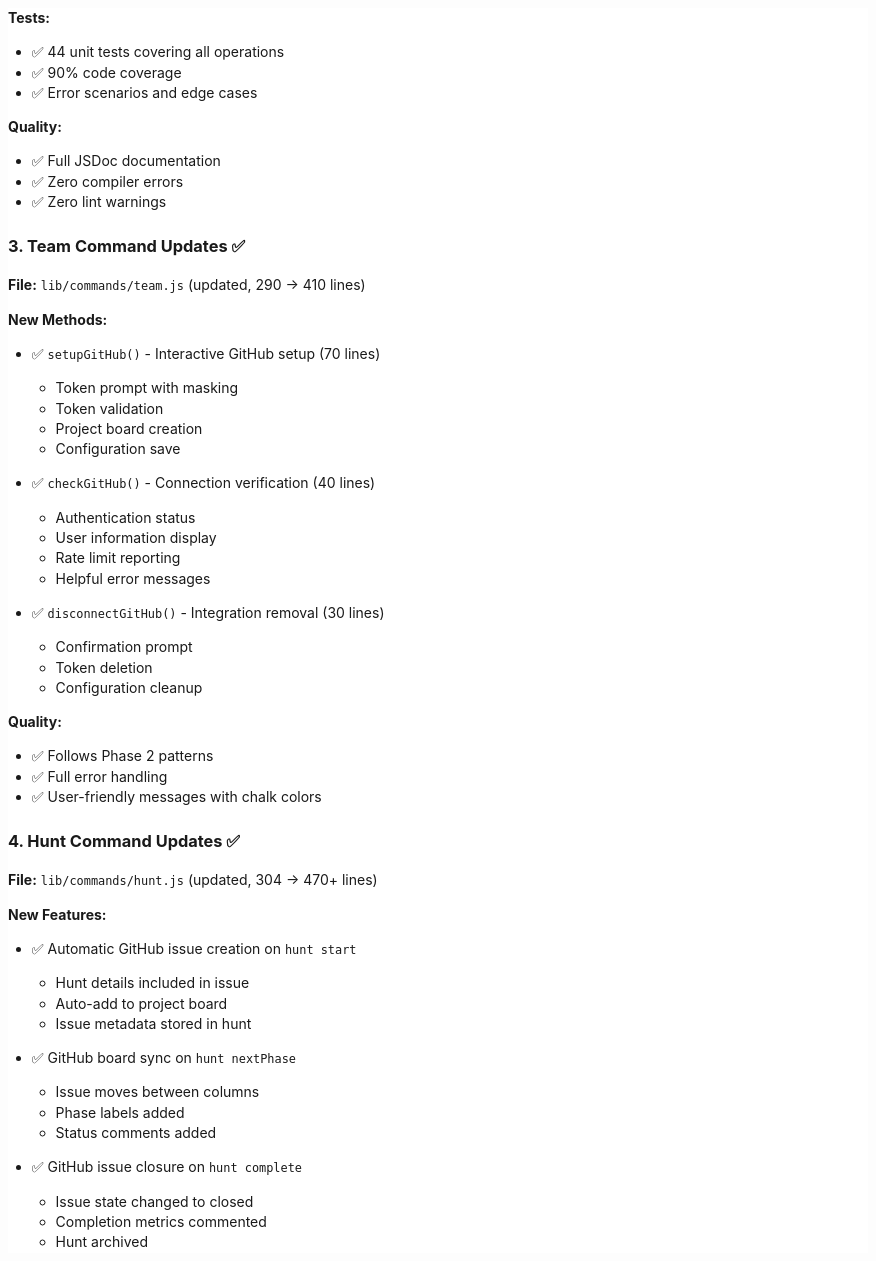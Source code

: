 **Tests:**
- ✅ 44 unit tests covering all operations
- ✅ 90% code coverage
- ✅ Error scenarios and edge cases

**Quality:**
- ✅ Full JSDoc documentation
- ✅ Zero compiler errors
- ✅ Zero lint warnings

### 3. Team Command Updates ✅

**File:** `lib/commands/team.js` (updated, 290 → 410 lines)

**New Methods:**
- ✅ `setupGitHub()` - Interactive GitHub setup (70 lines)
  - Token prompt with masking
  - Token validation
  - Project board creation
  - Configuration save
  
- ✅ `checkGitHub()` - Connection verification (40 lines)
  - Authentication status
  - User information display
  - Rate limit reporting
  - Helpful error messages

- ✅ `disconnectGitHub()` - Integration removal (30 lines)
  - Confirmation prompt
  - Token deletion
  - Configuration cleanup

**Quality:**
- ✅ Follows Phase 2 patterns
- ✅ Full error handling
- ✅ User-friendly messages with chalk colors

### 4. Hunt Command Updates ✅

**File:** `lib/commands/hunt.js` (updated, 304 → 470+ lines)

**New Features:**
- ✅ Automatic GitHub issue creation on `hunt start`
  - Hunt details included in issue
  - Auto-add to project board
  - Issue metadata stored in hunt
  
- ✅ GitHub board sync on `hunt nextPhase`
  - Issue moves between columns
  - Phase labels added
  - Status comments added
  
- ✅ GitHub issue closure on `hunt complete`
  - Issue state changed to closed
  - Completion metrics commented
  - Hunt archived
